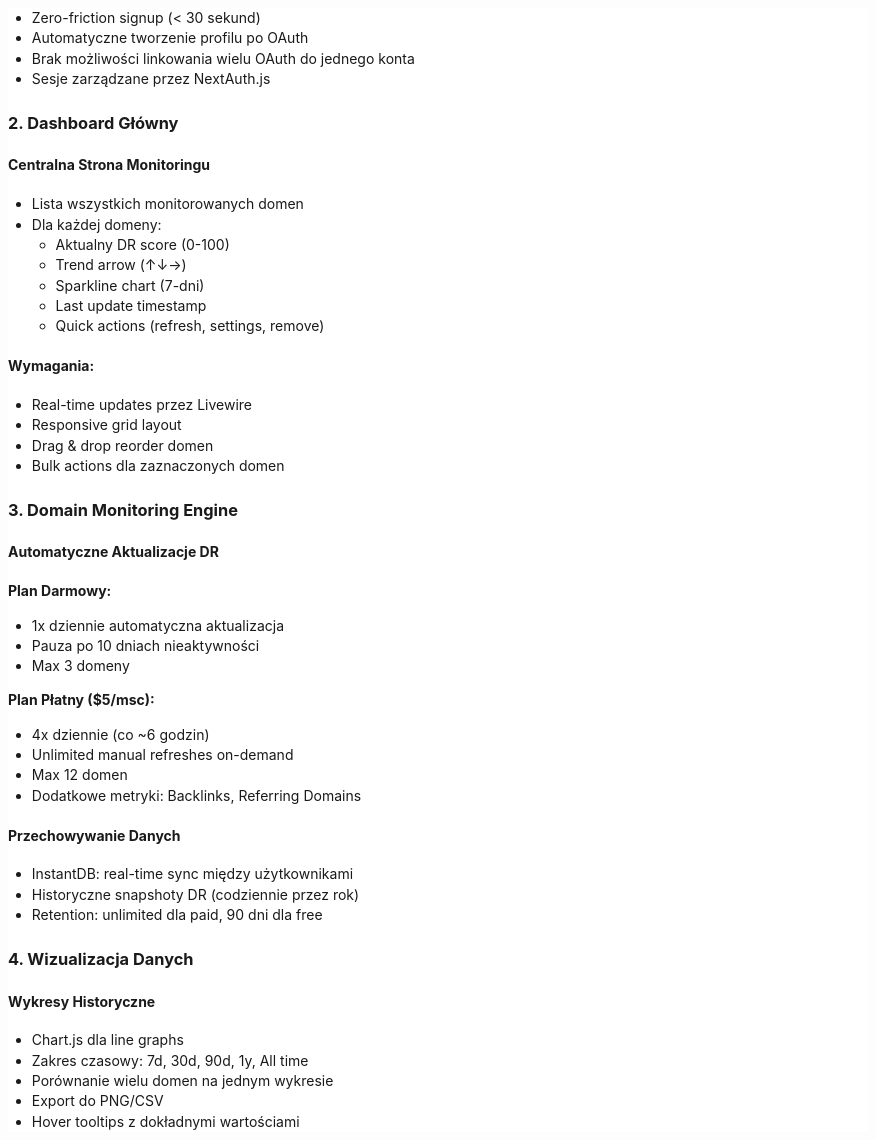 - Zero-friction signup (< 30 sekund)
- Automatyczne tworzenie profilu po OAuth
- Brak możliwości linkowania wielu OAuth do jednego konta
- Sesje zarządzane przez NextAuth.js

### 2. Dashboard Główny

#### Centralna Strona Monitoringu

- Lista wszystkich monitorowanych domen
- Dla każdej domeny:
  - Aktualny DR score (0-100)
  - Trend arrow (↑↓→)
  - Sparkline chart (7-dni)
  - Last update timestamp
  - Quick actions (refresh, settings, remove)

#### Wymagania:

- Real-time updates przez Livewire
- Responsive grid layout
- Drag & drop reorder domen
- Bulk actions dla zaznaczonych domen

### 3. Domain Monitoring Engine

#### Automatyczne Aktualizacje DR

**Plan Darmowy:**

- 1x dziennie automatyczna aktualizacja
- Pauza po 10 dniach nieaktywności
- Max 3 domeny

**Plan Płatny ($5/msc):**

- 4x dziennie (co ~6 godzin)
- Unlimited manual refreshes on-demand
- Max 12 domen
- Dodatkowe metryki: Backlinks, Referring Domains

#### Przechowywanie Danych

- InstantDB: real-time sync między użytkownikami
- Historyczne snapshoty DR (codziennie przez rok)
- Retention: unlimited dla paid, 90 dni dla free

### 4. Wizualizacja Danych

#### Wykresy Historyczne

- Chart.js dla line graphs
- Zakres czasowy: 7d, 30d, 90d, 1y, All time
- Porównanie wielu domen na jednym wykresie
- Export do PNG/CSV
- Hover tooltips z dokładnymi wartościami
